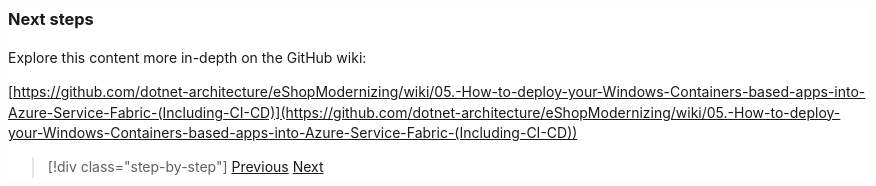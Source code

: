 ### Next steps

Explore this content more in-depth on the GitHub wiki:

[https://github.com/dotnet-architecture/eShopModernizing/wiki/05.-How-to-deploy-your-Windows-Containers-based-apps-into-Azure-Service-Fabric-(Including-CI-CD)](https://github.com/dotnet-architecture/eShopModernizing/wiki/05.-How-to-deploy-your-Windows-Containers-based-apps-into-Azure-Service-Fabric-(Including-CI-CD))

> [!div  class="step-by-step"]
> [Previous](lift-and-shift-existing-apps-devops/migrate-to-hybrid-cloud-scenarios.md)
> [Next](conclusions.md)
